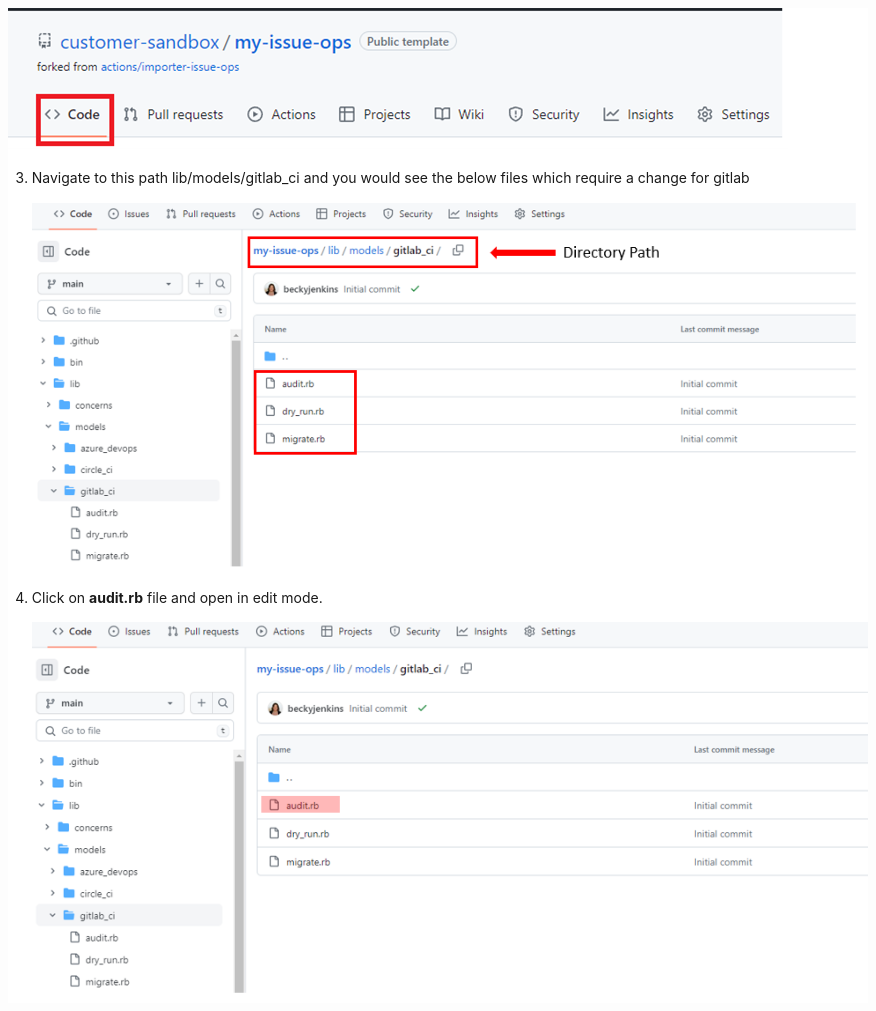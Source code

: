    ![](./repo-creation/Images/14.png)

3. Navigate to this path lib/models/gitlab_ci and you would see the below files which require a change for gitlab

   ![](./repo-creation/Images/15_2.png)

4. Click on **audit.rb** file and open in edit mode.

   ![](./repo-creation/Images/16_2.png)
   